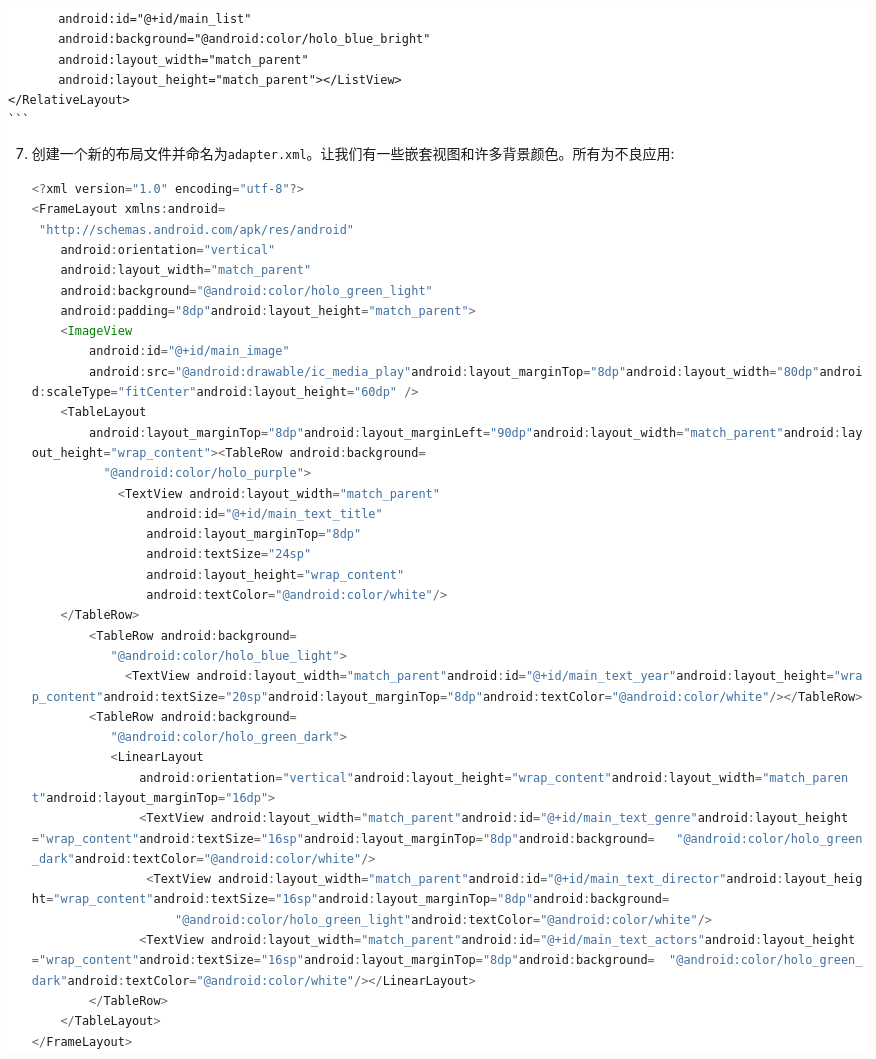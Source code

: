            android:id="@+id/main_list"
           android:background="@android:color/holo_blue_bright"
           android:layout_width="match_parent"
           android:layout_height="match_parent"></ListView>
    </RelativeLayout>
    ```

7.  创建一个新的布局文件并命名为`adapter.xml`。让我们有一些嵌套视图和许多背景颜色。所有为不良应用:

    ```java
    <?xml version="1.0" encoding="utf-8"?>
    <FrameLayout xmlns:android= 
     "http://schemas.android.com/apk/res/android"
        android:orientation="vertical"    
        android:layout_width="match_parent"
        android:background="@android:color/holo_green_light"
        android:padding="8dp"android:layout_height="match_parent">
        <ImageView
            android:id="@+id/main_image"
            android:src="@android:drawable/ic_media_play"android:layout_marginTop="8dp"android:layout_width="80dp"android:scaleType="fitCenter"android:layout_height="60dp" />
        <TableLayout
            android:layout_marginTop="8dp"android:layout_marginLeft="90dp"android:layout_width="match_parent"android:layout_height="wrap_content"><TableRow android:background=  
              "@android:color/holo_purple">
                <TextView android:layout_width="match_parent"
                    android:id="@+id/main_text_title"
                    android:layout_marginTop="8dp"
                    android:textSize="24sp"
                    android:layout_height="wrap_content"
                    android:textColor="@android:color/white"/>
        </TableRow>
            <TableRow android:background=
               "@android:color/holo_blue_light">
                 <TextView android:layout_width="match_parent"android:id="@+id/main_text_year"android:layout_height="wrap_content"android:textSize="20sp"android:layout_marginTop="8dp"android:textColor="@android:color/white"/></TableRow>
            <TableRow android:background= 
               "@android:color/holo_green_dark">
               <LinearLayout
                   android:orientation="vertical"android:layout_height="wrap_content"android:layout_width="match_parent"android:layout_marginTop="16dp">
                   <TextView android:layout_width="match_parent"android:id="@+id/main_text_genre"android:layout_height="wrap_content"android:textSize="16sp"android:layout_marginTop="8dp"android:background=   "@android:color/holo_green_dark"android:textColor="@android:color/white"/>
                    <TextView android:layout_width="match_parent"android:id="@+id/main_text_director"android:layout_height="wrap_content"android:textSize="16sp"android:layout_marginTop="8dp"android:background=
                        "@android:color/holo_green_light"android:textColor="@android:color/white"/>
                   <TextView android:layout_width="match_parent"android:id="@+id/main_text_actors"android:layout_height="wrap_content"android:textSize="16sp"android:layout_marginTop="8dp"android:background=  "@android:color/holo_green_dark"android:textColor="@android:color/white"/></LinearLayout>
            </TableRow>
        </TableLayout>
    </FrameLayout>
    ```
